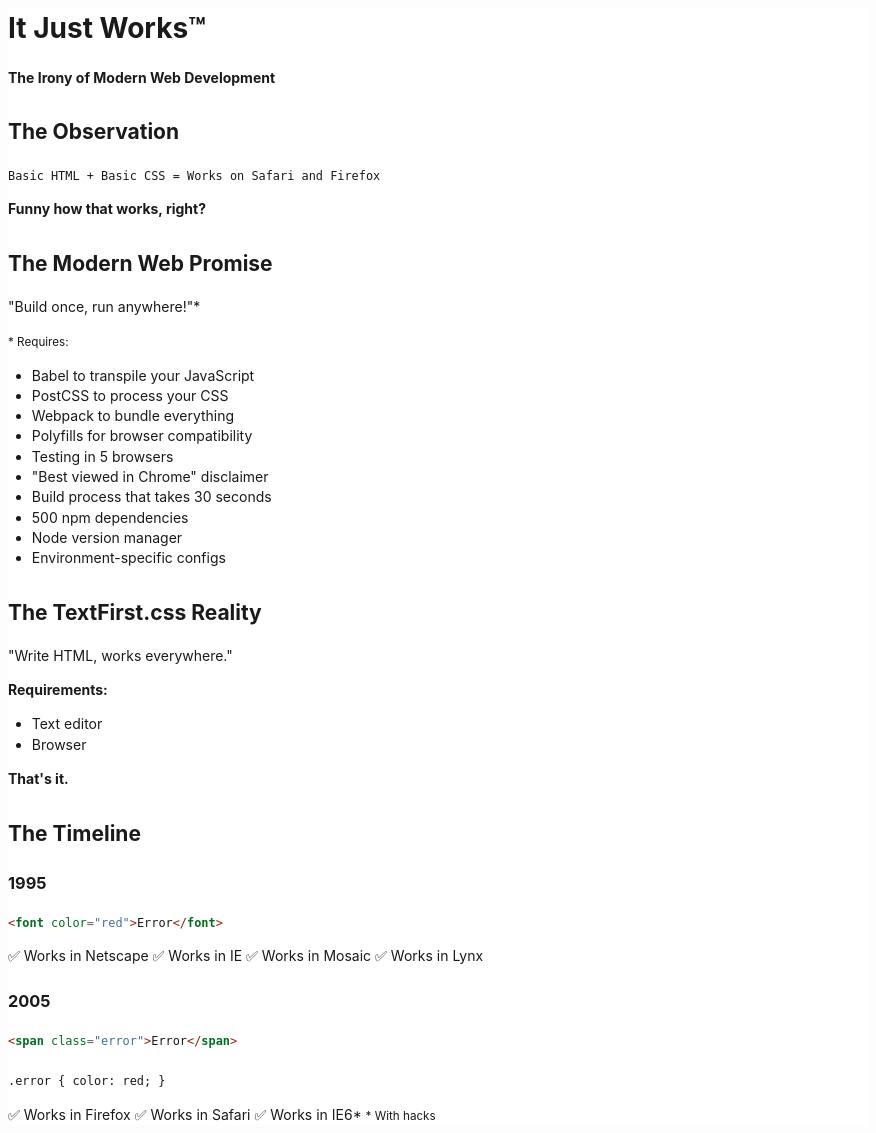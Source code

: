 # It Just Works™

**The Irony of Modern Web Development**

## The Observation

```
Basic HTML + Basic CSS = Works on Safari and Firefox
```

**Funny how that works, right?**

## The Modern Web Promise

"Build once, run anywhere!"*

<small>* Requires:</small>
- Babel to transpile your JavaScript
- PostCSS to process your CSS
- Webpack to bundle everything
- Polyfills for browser compatibility
- Testing in 5 browsers
- "Best viewed in Chrome" disclaimer
- Build process that takes 30 seconds
- 500 npm dependencies
- Node version manager
- Environment-specific configs

## The TextFirst.css Reality

"Write HTML, works everywhere."

**Requirements:**
- Text editor
- Browser

**That's it.**

## The Timeline

### 1995
```html
<font color="red">Error</font>
```
✅ Works in Netscape
✅ Works in IE
✅ Works in Mosaic
✅ Works in Lynx

### 2005
```html
<span class="error">Error</span>

.error { color: red; }
```
✅ Works in Firefox
✅ Works in Safari
✅ Works in IE6*
<small>* With hacks</small>
